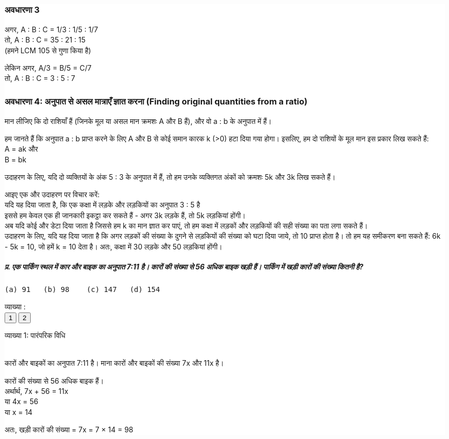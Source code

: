 
### अवधारणा 3

अगर, A : B : C = 1/3 : 1/5 : 1/7 <br>
तो, A : B : C = 35 : 21 : 15  <br>
(हमने LCM 105 से गुणा किया है)

लेकिन अगर, A/3 = B/5 = C/7 <br>
तो, A : B : C = 3 : 5 : 7


### अवधारणा 4: अनुपात से असल मात्राएँ ज्ञात करना (Finding original quantities from a ratio)

मान लीजिए कि दो राशियाँ हैं (जिनके मूल या असल मान क्रमशः A और B हैं), और वो a : b के अनुपात में हैं।

हम जानते हैं कि अनुपात a : b प्राप्त करने के लिए A और B से कोई समान कारक k (>0) हटा दिया गया होगा। इसलिए, हम दो राशियों के मूल मान इस प्रकार लिख सकते हैं: <br>
A = ak और <br>
B = bk

उदाहरण के लिए, यदि दो व्यक्तियों के अंक 5 : 3 के अनुपात में हैं, तो हम उनके व्यक्तिगत अंकों को क्रमशः 5k और 3k लिख सकते हैं।

आइए एक और उदाहरण पर विचार करें: <br>
यदि यह दिया जाता है, कि एक कक्षा में लड़के और लड़कियों का अनुपात 3 : 5 है <br>
इससे हम केवल एक ही जानकारी इकट्ठा कर सकते हैं - अगर 3k लड़के हैं, तो 5k लड़कियां होंगी। <br>
अब यदि कोई और डेटा दिया जाता है जिससे हम k का मान ज्ञात कर पाएं, तो हम कक्षा में लड़कों और लड़कियों की सही संख्या का पता लगा सकते हैं। <br>
उदाहरण के लिए, यदि यह दिया जाता है कि अगर लड़कों की संख्या के दुगने से लड़कियों की संख्या को घटा दिया जाये, तो 10 प्राप्त होता है। तो हम यह समीकरण बना सकते हैं: 6k - 5k = 10, जो हमें k = 10 देता है। अतः, कक्षा में 30 लड़के और 50 लड़कियां होंगी।

##### प्र. एक पार्किंग स्थल में कार और बाइक का अनुपात 7:11 है। कारों की संख्या से 56 अधिक बाइक खड़ी हैं। पार्किंग में खड़ी कारों की संख्या कितनी है?
<pre>(a) 91   (b) 98    (c) 147   (d) 154</pre>

व्याख्या :<br>
<button class="mak-tablink tablink-group4 default-tab" onclick="openTab('4Exp-1', this, 'tablink-group4', 'tabcontent-group4')">1</button>
<button class="mak-tablink tablink-group4" onclick="openTab('4Exp-2', this, 'tablink-group4', 'tabcontent-group4')">2</button>

<div id="4Exp-1" class="Exp-1 mak-tabcontent tabcontent-group4">
व्याख्या 1: पारंपरिक विधि <br><br>

कारों और बाइकों का अनुपात 7:11 है। माना कारों और बाइकों की संख्या 7x और 11x है।

कारों की संख्या से 56 अधिक बाइक हैं। <br>
अर्थार्थ, 7x + 56 = 11x <br>
या 4x = 56 <br>
या x = 14

अतः, खड़ी कारों की संख्या = 7x = 7 × 14 = 98 
</div>
